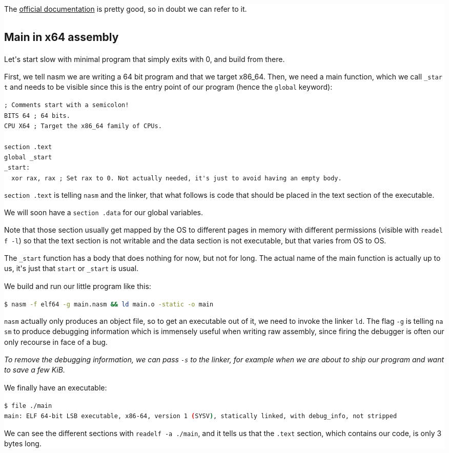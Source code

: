 The [official documentation](https://www.x.org/releases/X11R7.7/doc/xproto/x11protocol.html) is pretty good, so in doubt we can refer to it.

## Main in x64 assembly

Let's start slow with minimal program that simply exits with 0, and build from there.

First, we tell nasm we are writing a 64 bit program and that we target x86_64. Then, we need a main function, which we call `_start` and needs to be visible since this is the entry point of our program (hence the `global` keyword):

```x86asm
; Comments start with a semicolon!
BITS 64 ; 64 bits.
CPU X64 ; Target the x86_64 family of CPUs.

section .text
global _start
_start:
  xor rax, rax ; Set rax to 0. Not actually needed, it's just to avoid having an empty body.
```

`section .text` is telling `nasm` and the linker, that what follows is code that should be placed in the text section of the executable.

We will soon have a `section .data` for our global variables. 

Note that those section usually get mapped by the OS to different pages in memory with different permissions (visible with `readelf -l`) so that the text section is not writable and the data section is not executable, but that varies from OS to OS.

The `_start` function has a body that does nothing for now, but not for long. The actual name of the main function is actually up to us, it's just that `start` or `_start` is usual.


We build and run our little program like this:

```sh
$ nasm -f elf64 -g main.nasm && ld main.o -static -o main
```

`nasm` actually only produces an object file, so to get an executable out of it, we need to invoke the linker `ld`. The flag `-g` is telling `nasm` to produce debugging information which is immensely useful when writing raw assembly, since firing the debugger is often our only recourse in face of a bug.

*To remove the debugging information, we can pass `-s` to the linker, for example when we are about to ship our program and want to save a few KiB.*

We finally have an executable:

```sh
$ file ./main
main: ELF 64-bit LSB executable, x86-64, version 1 (SYSV), statically linked, with debug_info, not stripped
```

We can see the different sections with `readelf -a ./main`, and it tells us that the `.text` section, which contains our code, is only 3 bytes long.
